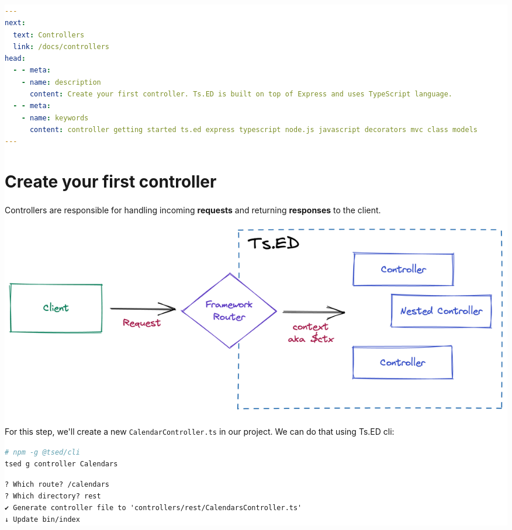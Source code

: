 ```yaml
---
next:
  text: Controllers
  link: /docs/controllers
head:
  - - meta:
    - name: description
      content: Create your first controller. Ts.ED is built on top of Express and uses TypeScript language.
  - - meta:
    - name: keywords
      content: controller getting started ts.ed express typescript node.js javascript decorators mvc class models
---
```


# Create your first controller

Controllers are responsible for handling incoming **requests** and returning **responses** to the client.

![Controllers](./assets/client-controllers.png)

For this step, we'll create a new `CalendarController.ts` in our project. We can do that using Ts.ED cli:

```sh
# npm -g @tsed/cli
tsed g controller Calendars
```

```ansi
? Which route? /calendars
? Which directory? rest
✔ Generate controller file to 'controllers/rest/CalendarsController.ts'
↓ Update bin/index
```
